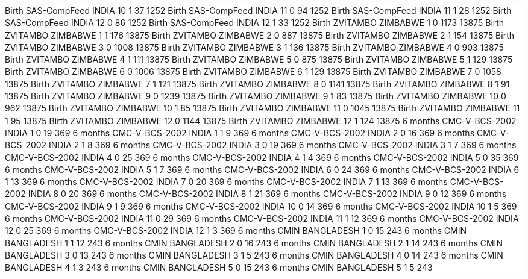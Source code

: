 Birth       SAS-CompFeed     INDIA                          10             1       37    1252
Birth       SAS-CompFeed     INDIA                          11             0       94    1252
Birth       SAS-CompFeed     INDIA                          11             1       28    1252
Birth       SAS-CompFeed     INDIA                          12             0       86    1252
Birth       SAS-CompFeed     INDIA                          12             1       33    1252
Birth       ZVITAMBO         ZIMBABWE                       1              0     1173   13875
Birth       ZVITAMBO         ZIMBABWE                       1              1      176   13875
Birth       ZVITAMBO         ZIMBABWE                       2              0      887   13875
Birth       ZVITAMBO         ZIMBABWE                       2              1      154   13875
Birth       ZVITAMBO         ZIMBABWE                       3              0     1008   13875
Birth       ZVITAMBO         ZIMBABWE                       3              1      136   13875
Birth       ZVITAMBO         ZIMBABWE                       4              0      903   13875
Birth       ZVITAMBO         ZIMBABWE                       4              1      111   13875
Birth       ZVITAMBO         ZIMBABWE                       5              0      875   13875
Birth       ZVITAMBO         ZIMBABWE                       5              1      129   13875
Birth       ZVITAMBO         ZIMBABWE                       6              0     1006   13875
Birth       ZVITAMBO         ZIMBABWE                       6              1      129   13875
Birth       ZVITAMBO         ZIMBABWE                       7              0     1058   13875
Birth       ZVITAMBO         ZIMBABWE                       7              1      121   13875
Birth       ZVITAMBO         ZIMBABWE                       8              0     1141   13875
Birth       ZVITAMBO         ZIMBABWE                       8              1       91   13875
Birth       ZVITAMBO         ZIMBABWE                       9              0     1239   13875
Birth       ZVITAMBO         ZIMBABWE                       9              1       83   13875
Birth       ZVITAMBO         ZIMBABWE                       10             0      962   13875
Birth       ZVITAMBO         ZIMBABWE                       10             1       85   13875
Birth       ZVITAMBO         ZIMBABWE                       11             0     1045   13875
Birth       ZVITAMBO         ZIMBABWE                       11             1       95   13875
Birth       ZVITAMBO         ZIMBABWE                       12             0     1144   13875
Birth       ZVITAMBO         ZIMBABWE                       12             1      124   13875
6 months    CMC-V-BCS-2002   INDIA                          1              0       19     369
6 months    CMC-V-BCS-2002   INDIA                          1              1        9     369
6 months    CMC-V-BCS-2002   INDIA                          2              0       16     369
6 months    CMC-V-BCS-2002   INDIA                          2              1        8     369
6 months    CMC-V-BCS-2002   INDIA                          3              0       19     369
6 months    CMC-V-BCS-2002   INDIA                          3              1        7     369
6 months    CMC-V-BCS-2002   INDIA                          4              0       25     369
6 months    CMC-V-BCS-2002   INDIA                          4              1        4     369
6 months    CMC-V-BCS-2002   INDIA                          5              0       35     369
6 months    CMC-V-BCS-2002   INDIA                          5              1        7     369
6 months    CMC-V-BCS-2002   INDIA                          6              0       24     369
6 months    CMC-V-BCS-2002   INDIA                          6              1       13     369
6 months    CMC-V-BCS-2002   INDIA                          7              0       20     369
6 months    CMC-V-BCS-2002   INDIA                          7              1       13     369
6 months    CMC-V-BCS-2002   INDIA                          8              0       20     369
6 months    CMC-V-BCS-2002   INDIA                          8              1       21     369
6 months    CMC-V-BCS-2002   INDIA                          9              0       12     369
6 months    CMC-V-BCS-2002   INDIA                          9              1        9     369
6 months    CMC-V-BCS-2002   INDIA                          10             0       14     369
6 months    CMC-V-BCS-2002   INDIA                          10             1        5     369
6 months    CMC-V-BCS-2002   INDIA                          11             0       29     369
6 months    CMC-V-BCS-2002   INDIA                          11             1       12     369
6 months    CMC-V-BCS-2002   INDIA                          12             0       25     369
6 months    CMC-V-BCS-2002   INDIA                          12             1        3     369
6 months    CMIN             BANGLADESH                     1              0       15     243
6 months    CMIN             BANGLADESH                     1              1       12     243
6 months    CMIN             BANGLADESH                     2              0       16     243
6 months    CMIN             BANGLADESH                     2              1       14     243
6 months    CMIN             BANGLADESH                     3              0       13     243
6 months    CMIN             BANGLADESH                     3              1        5     243
6 months    CMIN             BANGLADESH                     4              0       14     243
6 months    CMIN             BANGLADESH                     4              1        3     243
6 months    CMIN             BANGLADESH                     5              0       15     243
6 months    CMIN             BANGLADESH                     5              1        5     243